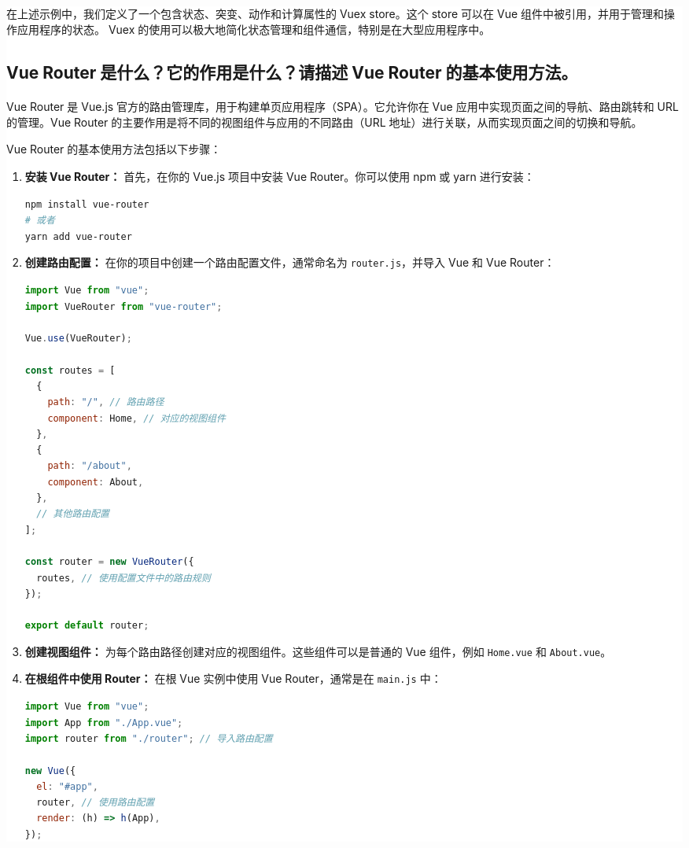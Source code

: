在上述示例中，我们定义了一个包含状态、突变、动作和计算属性的 Vuex store。这个 store 可以在 Vue 组件中被引用，并用于管理和操作应用程序的状态。 Vuex 的使用可以极大地简化状态管理和组件通信，特别是在大型应用程序中。

## Vue Router 是什么？它的作用是什么？请描述 Vue Router 的基本使用方法。

Vue Router 是 Vue.js 官方的路由管理库，用于构建单页应用程序（SPA）。它允许你在 Vue 应用中实现页面之间的导航、路由跳转和 URL 的管理。Vue Router 的主要作用是将不同的视图组件与应用的不同路由（URL 地址）进行关联，从而实现页面之间的切换和导航。

Vue Router 的基本使用方法包括以下步骤：

1. **安装 Vue Router：** 首先，在你的 Vue.js 项目中安装 Vue Router。你可以使用 npm 或 yarn 进行安装：

   ```bash
   npm install vue-router
   # 或者
   yarn add vue-router
   ```

2. **创建路由配置：** 在你的项目中创建一个路由配置文件，通常命名为 `router.js`，并导入 Vue 和 Vue Router：

   ```javascript
   import Vue from "vue";
   import VueRouter from "vue-router";

   Vue.use(VueRouter);

   const routes = [
     {
       path: "/", // 路由路径
       component: Home, // 对应的视图组件
     },
     {
       path: "/about",
       component: About,
     },
     // 其他路由配置
   ];

   const router = new VueRouter({
     routes, // 使用配置文件中的路由规则
   });

   export default router;
   ```

3. **创建视图组件：** 为每个路由路径创建对应的视图组件。这些组件可以是普通的 Vue 组件，例如 `Home.vue` 和 `About.vue`。

4. **在根组件中使用 Router：** 在根 Vue 实例中使用 Vue Router，通常是在 `main.js` 中：

   ```javascript
   import Vue from "vue";
   import App from "./App.vue";
   import router from "./router"; // 导入路由配置

   new Vue({
     el: "#app",
     router, // 使用路由配置
     render: (h) => h(App),
   });
   ```
